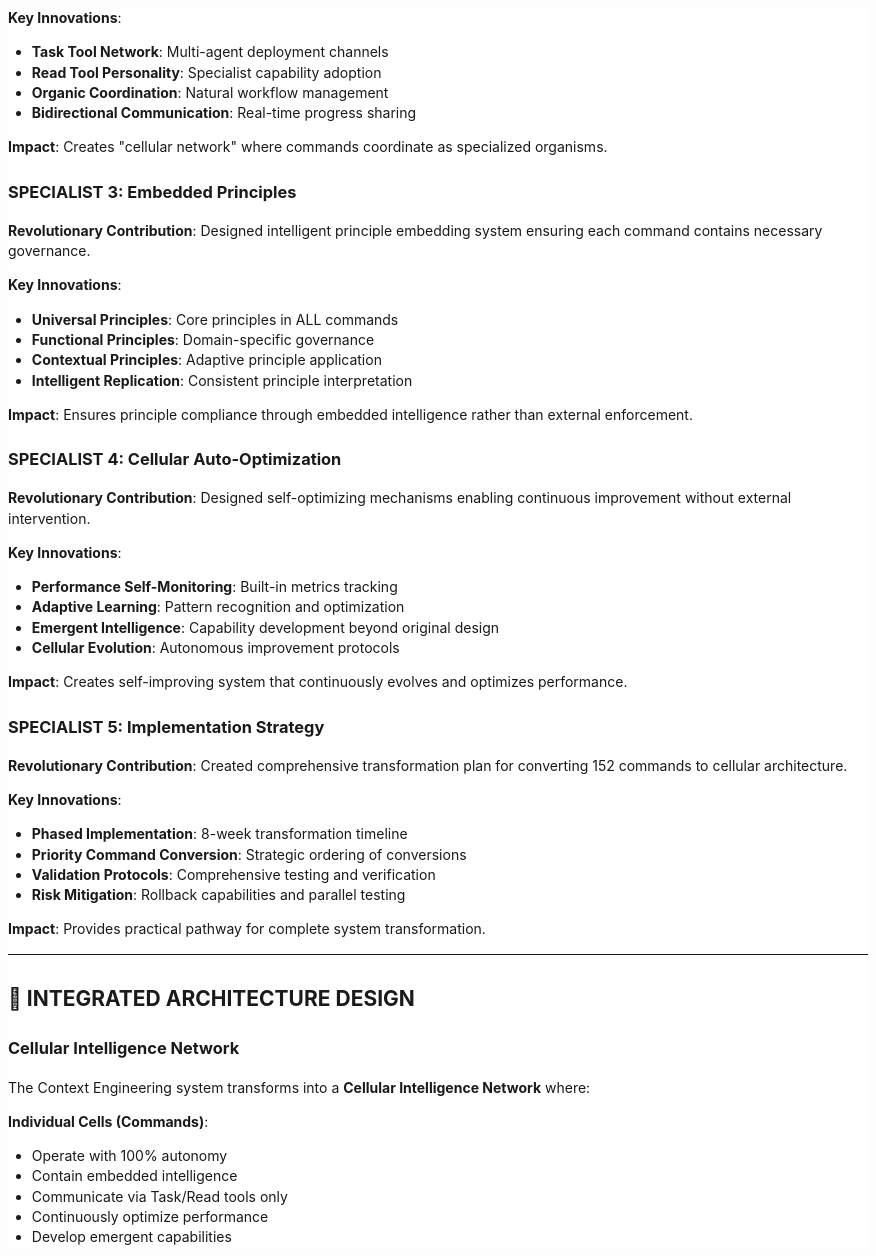 **Key Innovations**:
- **Task Tool Network**: Multi-agent deployment channels
- **Read Tool Personality**: Specialist capability adoption
- **Organic Coordination**: Natural workflow management
- **Bidirectional Communication**: Real-time progress sharing

**Impact**: Creates "cellular network" where commands coordinate as specialized organisms.

### **SPECIALIST 3: Embedded Principles**
**Revolutionary Contribution**: Designed intelligent principle embedding system ensuring each command contains necessary governance.

**Key Innovations**:
- **Universal Principles**: Core principles in ALL commands
- **Functional Principles**: Domain-specific governance
- **Contextual Principles**: Adaptive principle application
- **Intelligent Replication**: Consistent principle interpretation

**Impact**: Ensures principle compliance through embedded intelligence rather than external enforcement.

### **SPECIALIST 4: Cellular Auto-Optimization**
**Revolutionary Contribution**: Designed self-optimizing mechanisms enabling continuous improvement without external intervention.

**Key Innovations**:
- **Performance Self-Monitoring**: Built-in metrics tracking
- **Adaptive Learning**: Pattern recognition and optimization
- **Emergent Intelligence**: Capability development beyond original design
- **Cellular Evolution**: Autonomous improvement protocols

**Impact**: Creates self-improving system that continuously evolves and optimizes performance.

### **SPECIALIST 5: Implementation Strategy**
**Revolutionary Contribution**: Created comprehensive transformation plan for converting 152 commands to cellular architecture.

**Key Innovations**:
- **Phased Implementation**: 8-week transformation timeline
- **Priority Command Conversion**: Strategic ordering of conversions
- **Validation Protocols**: Comprehensive testing and verification
- **Risk Mitigation**: Rollback capabilities and parallel testing

**Impact**: Provides practical pathway for complete system transformation.

---

## 🚀 INTEGRATED ARCHITECTURE DESIGN

### **Cellular Intelligence Network**
The Context Engineering system transforms into a **Cellular Intelligence Network** where:

**Individual Cells (Commands)**:
- Operate with 100% autonomy
- Contain embedded intelligence
- Communicate via Task/Read tools only
- Continuously optimize performance
- Develop emergent capabilities
